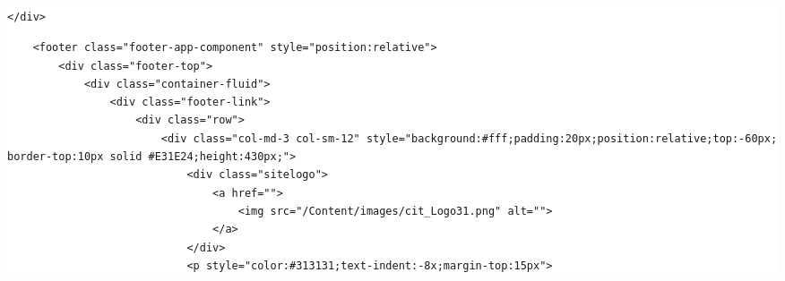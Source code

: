     </div>
</div>




<script src="/Content/js/jquery-3.4.1.min.js" integrity="sha256-CSXorXvZcTkaix6Yvo6HppcZGetbYMGWSFlBw8HfCJo=" crossorigin="anonymous"></script>
<script src="/Content/js/bootstrap441.min.js" integrity="sha384-wfSDF2E50Y2D1uUdj0O3uMBJnjuUD4Ih7YwaYd1iqfktj0Uod8GCExl3Og8ifwB6" crossorigin="anonymous"></script>

<script src="/Content/js/slick.min.js"></script>
<script type="text/javascript">
    $(document).ready(function () {

        $('#Loading-Image').modal('show');

        $('.logo-carousel').slick({
            slidesToShow: 6,
            slidesToScroll: 1,
            autoplay: true,
            autoplaySpeed: 1000,
            arrows: true,
            dots: false,
            pauseOnHover: false,
            responsive: [{
                breakpoint: 768,
                settings: {
                    slidesToShow: 4
                }
            }, {
                breakpoint: 520,
                settings: {
                    slidesToShow: 2
                }
            }]
        });
        $("#testimonial-slider").owlCarousel({
            items: 2,
            itemsDesktop: [1000, 2],
            itemsDesktopSmall: [979, 2],
            itemsTablet: [767, 1],
            pagination: true,
            autoPlay: true
        });



    });
</script>

        <footer class="footer-app-component" style="position:relative">
            <div class="footer-top">
                <div class="container-fluid">
                    <div class="footer-link">
                        <div class="row">
                            <div class="col-md-3 col-sm-12" style="background:#fff;padding:20px;position:relative;top:-60px;border-top:10px solid #E31E24;height:430px;">
                                <div class="sitelogo">
                                    <a href="">
                                        <img src="/Content/images/cit_Logo31.png" alt="">
                                    </a>
                                </div>
                                <p style="color:#313131;text-indent:-8x;margin-top:15px">
                                    